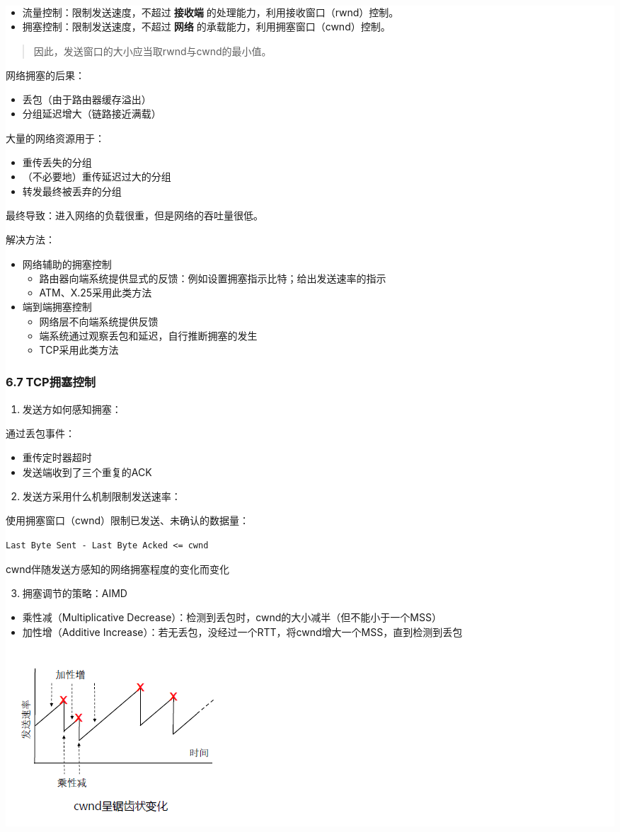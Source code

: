 - 流量控制：限制发送速度，不超过 **接收端** 的处理能力，利用接收窗口（rwnd）控制。
- 拥塞控制：限制发送速度，不超过 **网络** 的承载能力，利用拥塞窗口（cwnd）控制。

> 因此，发送窗口的大小应当取rwnd与cwnd的最小值。

网络拥塞的后果：

- 丢包（由于路由器缓存溢出）
- 分组延迟增大（链路接近满载）

大量的网络资源用于：

- 重传丢失的分组
- （不必要地）重传延迟过大的分组
- 转发最终被丢弃的分组

最终导致：进入网络的负载很重，但是网络的吞吐量很低。

解决方法：

- 网络辅助的拥塞控制
    - 路由器向端系统提供显式的反馈：例如设置拥塞指示比特；给出发送速率的指示
    - ATM、X.25采用此类方法
- 端到端拥塞控制
    - 网络层不向端系统提供反馈
    - 端系统通过观察丢包和延迟，自行推断拥塞的发生
    - TCP采用此类方法

### 6.7 TCP拥塞控制

1. 发送方如何感知拥塞：

通过丢包事件：

- 重传定时器超时
- 发送端收到了三个重复的ACK

2. 发送方采用什么机制限制发送速率：

使用拥塞窗口（cwnd）限制已发送、未确认的数据量：


`Last Byte Sent - Last Byte Acked <= cwnd`

cwnd伴随发送方感知的网络拥塞程度的变化而变化

3. 拥塞调节的策略：AIMD

- 乘性减（Multiplicative Decrease）：检测到丢包时，cwnd的大小减半（但不能小于一个MSS）
- 加性增（Additive Increase）：若无丢包，没经过一个RTT，将cwnd增大一个MSS，直到检测到丢包

![alt text](image/class6/{05DAE4BA-E146-4463-8411-455DFFCFECBA}.png)
